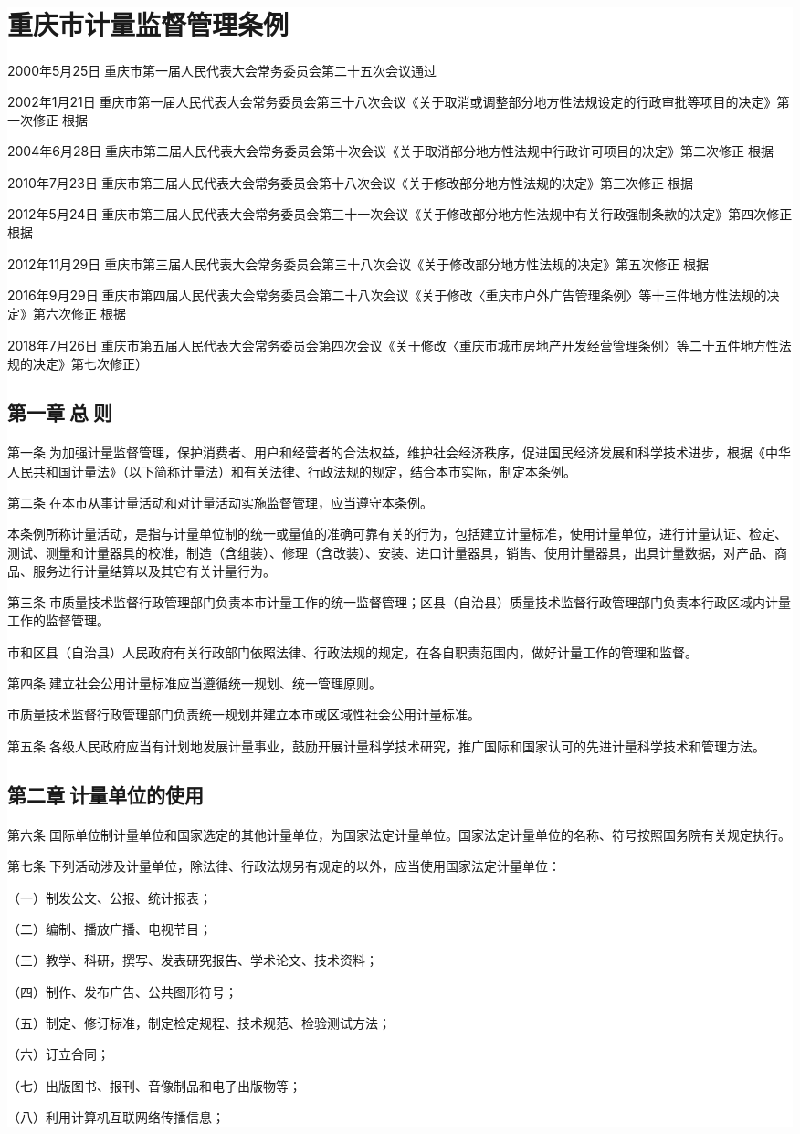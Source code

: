 # 重庆市计量监督管理条例

2000年5月25日 重庆市第一届人民代表大会常务委员会第二十五次会议通过

2002年1月21日 重庆市第一届人民代表大会常务委员会第三十八次会议《关于取消或调整部分地方性法规设定的行政审批等项目的决定》第一次修正  根据

2004年6月28日 重庆市第二届人民代表大会常务委员会第十次会议《关于取消部分地方性法规中行政许可项目的决定》第二次修正  根据

2010年7月23日 重庆市第三届人民代表大会常务委员会第十八次会议《关于修改部分地方性法规的决定》第三次修正  根据

2012年5月24日 重庆市第三届人民代表大会常务委员会第三十一次会议《关于修改部分地方性法规中有关行政强制条款的决定》第四次修正  根据

2012年11月29日 重庆市第三届人民代表大会常务委员会第三十八次会议《关于修改部分地方性法规的决定》第五次修正  根据

2016年9月29日 重庆市第四届人民代表大会常务委员会第二十八次会议《关于修改〈重庆市户外广告管理条例〉等十三件地方性法规的决定》第六次修正  根据

2018年7月26日 重庆市第五届人民代表大会常务委员会第四次会议《关于修改〈重庆市城市房地产开发经营管理条例〉等二十五件地方性法规的决定》第七次修正）



## 第一章 总 则

第一条 为加强计量监督管理，保护消费者、用户和经营者的合法权益，维护社会经济秩序，促进国民经济发展和科学技术进步，根据《中华人民共和国计量法》（以下简称计量法）和有关法律、行政法规的规定，结合本市实际，制定本条例。

第二条 在本市从事计量活动和对计量活动实施监督管理，应当遵守本条例。

本条例所称计量活动，是指与计量单位制的统一或量值的准确可靠有关的行为，包括建立计量标准，使用计量单位，进行计量认证、检定、测试、测量和计量器具的校准，制造（含组装）、修理（含改装）、安装、进口计量器具，销售、使用计量器具，出具计量数据，对产品、商品、服务进行计量结算以及其它有关计量行为。

第三条 市质量技术监督行政管理部门负责本市计量工作的统一监督管理；区县（自治县）质量技术监督行政管理部门负责本行政区域内计量工作的监督管理。

市和区县（自治县）人民政府有关行政部门依照法律、行政法规的规定，在各自职责范围内，做好计量工作的管理和监督。

第四条 建立社会公用计量标准应当遵循统一规划、统一管理原则。

市质量技术监督行政管理部门负责统一规划并建立本市或区域性社会公用计量标准。

第五条 各级人民政府应当有计划地发展计量事业，鼓励开展计量科学技术研究，推广国际和国家认可的先进计量科学技术和管理方法。

## 第二章 计量单位的使用

第六条 国际单位制计量单位和国家选定的其他计量单位，为国家法定计量单位。国家法定计量单位的名称、符号按照国务院有关规定执行。

第七条 下列活动涉及计量单位，除法律、行政法规另有规定的以外，应当使用国家法定计量单位：

（一）制发公文、公报、统计报表；

（二）编制、播放广播、电视节目；

（三）教学、科研，撰写、发表研究报告、学术论文、技术资料；

（四）制作、发布广告、公共图形符号；

（五）制定、修订标准，制定检定规程、技术规范、检验测试方法；

（六）订立合同；

（七）出版图书、报刊、音像制品和电子出版物等；

（八）利用计算机互联网络传播信息；
